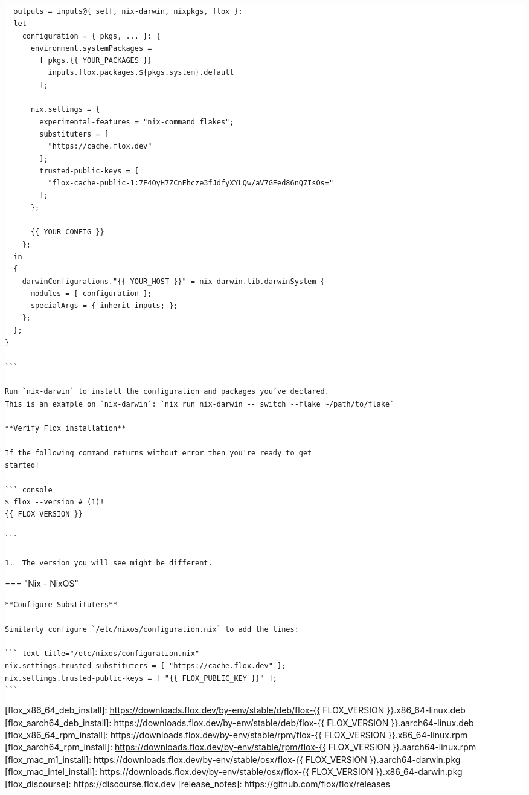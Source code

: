       outputs = inputs@{ self, nix-darwin, nixpkgs, flox }:
      let
        configuration = { pkgs, ... }: {
          environment.systemPackages =
            [ pkgs.{{ YOUR_PACKAGES }}
              inputs.flox.packages.${pkgs.system}.default
            ];

          nix.settings = {
            experimental-features = "nix-command flakes";
            substituters = [
              "https://cache.flox.dev"
            ];
            trusted-public-keys = [
              "flox-cache-public-1:7F4OyH7ZCnFhcze3fJdfyXYLQw/aV7GEed86nQ7IsOs="
            ];
          };

          {{ YOUR_CONFIG }}
        };
      in
      {
        darwinConfigurations."{{ YOUR_HOST }}" = nix-darwin.lib.darwinSystem {
          modules = [ configuration ];
          specialArgs = { inherit inputs; };
        };
      };
    }

    ```

    Run `nix-darwin` to install the configuration and packages you’ve declared. 
    This is an example on `nix-darwin`: `nix run nix-darwin -- switch --flake ~/path/to/flake`

    **Verify Flox installation**

    If the following command returns without error then you're ready to get
    started!

    ``` console
    $ flox --version # (1)!
    {{ FLOX_VERSION }}

    ```

    1.  The version you will see might be different.

=== "Nix - NixOS"

    **Configure Substituters**

    Similarly configure `/etc/nixos/configuration.nix` to add the lines:

    ``` text title="/etc/nixos/configuration.nix"
    nix.settings.trusted-substituters = [ "https://cache.flox.dev" ];
    nix.settings.trusted-public-keys = [ "{{ FLOX_PUBLIC_KEY }}" ];
    ```


[flox]: https://flox.dev
[flox_x86_64_deb_install]: https://downloads.flox.dev/by-env/stable/deb/flox-{{ FLOX_VERSION }}.x86_64-linux.deb
[flox_aarch64_deb_install]: https://downloads.flox.dev/by-env/stable/deb/flox-{{ FLOX_VERSION }}.aarch64-linux.deb
[flox_x86_64_rpm_install]: https://downloads.flox.dev/by-env/stable/rpm/flox-{{ FLOX_VERSION }}.x86_64-linux.rpm
[flox_aarch64_rpm_install]: https://downloads.flox.dev/by-env/stable/rpm/flox-{{ FLOX_VERSION }}.aarch64-linux.rpm
[flox_mac_m1_install]: https://downloads.flox.dev/by-env/stable/osx/flox-{{ FLOX_VERSION }}.aarch64-darwin.pkg
[flox_mac_intel_install]: https://downloads.flox.dev/by-env/stable/osx/flox-{{ FLOX_VERSION }}.x86_64-darwin.pkg
[flox_discourse]: https://discourse.flox.dev
[release_notes]: https://github.com/flox/flox/releases